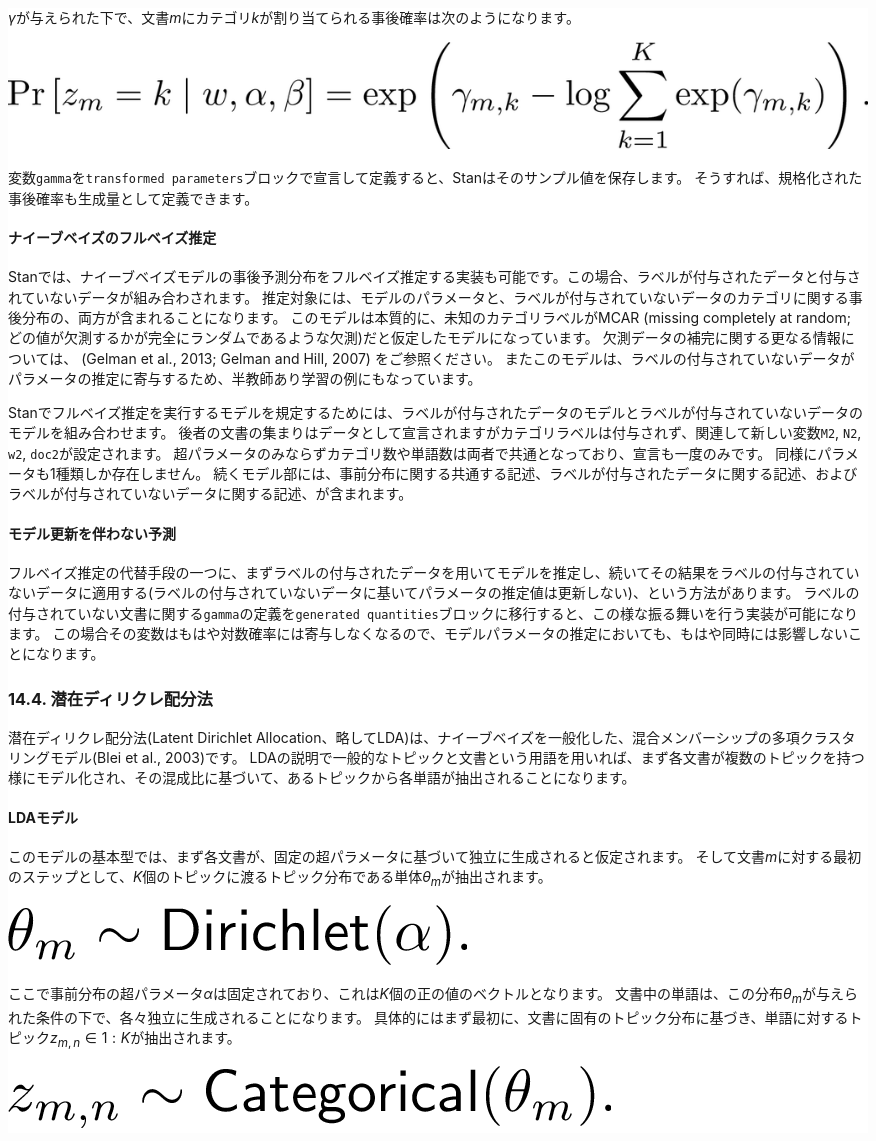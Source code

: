 $\gamma$が与えられた下で、文書$m$にカテゴリ$k$が割り当てられる事後確率は次のようになります。

![$$ \text{Pr}\left[z_{m}=k \mid w, \alpha, \beta \right] = \exp \left(\gamma_{m,k} - \log \sum_{k=1}^{K} \exp(\gamma_{m,k}) \right). $$](fig/fig09.png)

変数`gamma`を`transformed parameters`ブロックで宣言して定義すると、Stanはそのサンプル値を保存します。
そうすれば、規格化された事後確率も生成量として定義できます。

#### ナイーブベイズのフルベイズ推定
Stanでは、ナイーブベイズモデルの事後予測分布をフルベイズ推定する実装も可能です。この場合、ラベルが付与されたデータと付与されていないデータが組み合わされます。
推定対象には、モデルのパラメータと、ラベルが付与されていないデータのカテゴリに関する事後分布の、両方が含まれることになります。
このモデルは本質的に、未知のカテゴリラベルがMCAR (missing completely at random; どの値が欠測するかが完全にランダムであるような欠測)だと仮定したモデルになっています。
欠測データの補完に関する更なる情報については、 (Gelman et al., 2013; Gelman and Hill, 2007) をご参照ください。
またこのモデルは、ラベルの付与されていないデータがパラメータの推定に寄与するため、半教師あり学習の例にもなっています。

Stanでフルベイズ推定を実行するモデルを規定するためには、ラベルが付与されたデータのモデルとラベルが付与されていないデータのモデルを組み合わせます。
後者の文書の集まりはデータとして宣言されますがカテゴリラベルは付与されず、関連して新しい変数`M2`, `N2`, `w2`, `doc2`が設定されます。
超パラメータのみならずカテゴリ数や単語数は両者で共通となっており、宣言も一度のみです。
同様にパラメータも1種類しか存在しません。
続くモデル部には、事前分布に関する共通する記述、ラベルが付与されたデータに関する記述、およびラベルが付与されていないデータに関する記述、が含まれます。

#### モデル更新を伴わない予測
フルベイズ推定の代替手段の一つに、まずラベルの付与されたデータを用いてモデルを推定し、続いてその結果をラベルの付与されていないデータに適用する(ラベルの付与されていないデータに基いてパラメータの推定値は更新しない)、という方法があります。
ラベルの付与されていない文書に関する`gamma`の定義を`generated quantities`ブロックに移行すると、この様な振る舞いを行う実装が可能になります。
この場合その変数はもはや対数確率には寄与しなくなるので、モデルパラメータの推定においても、もはや同時には影響しないことになります。

### 14.4. 潜在ディリクレ配分法
潜在ディリクレ配分法(Latent Dirichlet Allocation、略してLDA)は、ナイーブベイズを一般化した、混合メンバーシップの多項クラスタリングモデル(Blei et al., 2003)です。
LDAの説明で一般的なトピックと文書という用語を用いれば、まず各文書が複数のトピックを持つ様にモデル化され、その混成比に基づいて、あるトピックから各単語が抽出されることになります。

#### LDAモデル
このモデルの基本型では、まず各文書が、固定の超パラメータに基づいて独立に生成されると仮定されます。
そして文書$m$に対する最初のステップとして、$K$個のトピックに渡るトピック分布である単体$\theta_m$が抽出されます。

![$$ \theta_{m} \sim \mathsf{Dirichlet}(\alpha). $$](fig/fig10.png)

ここで事前分布の超パラメータ$\alpha$は固定されており、これは$K$個の正の値のベクトルとなります。
文書中の単語は、この分布$\theta_m$が与えられた条件の下で、各々独立に生成されることになります。
具体的にはまず最初に、文書に固有のトピック分布に基づき、単語に対するトピック$z_{m,n} \in 1:K$が抽出されます。

![$$ z_{m,n} \sim \mathsf{Categorical}(\theta_{m}). $$](fig/fig11.png)
